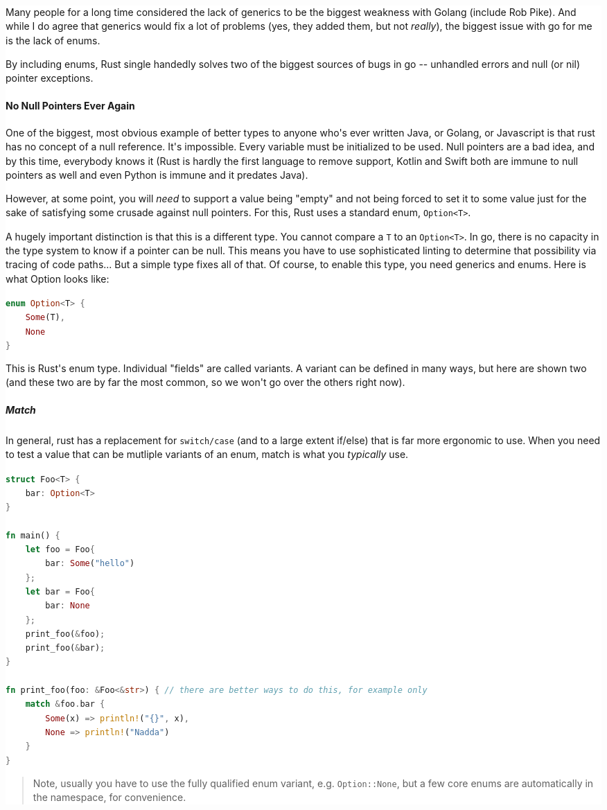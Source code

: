 <?btxt+rust tag='enums' pre='' post='' ?>

Many people for a long time considered the lack of generics to be the biggest weakness with Golang (include Rob Pike). And while I do agree that generics would fix a lot of problems (yes, they added them, but not _really_), the biggest issue with go for me is the lack of enums.

By including enums, Rust single handedly solves two of the biggest sources of bugs in go -- unhandled errors and null (or nil) pointer exceptions.

#### No Null Pointers Ever Again

One of the biggest, most obvious example of better types to anyone who's ever written Java, or Golang, or Javascript is that rust has no concept of a null reference. It's impossible. Every variable must be initialized to be used. Null pointers are a bad idea, and by this time, everybody knows it (Rust is hardly the first language to remove support, Kotlin and Swift both are immune to null pointers as well and even Python is immune and it predates Java).

However, at some point, you will _need_ to support a value being "empty" and not being forced to set it to some value just for the sake of satisfying some crusade against null pointers. For this, Rust uses a standard enum, `Option<T>`.

A hugely important distinction is that this is a different type. You cannot compare a `T` to an `Option<T>`. In go, there is no capacity in the type system to know if a pointer can be null. This means you have to use sophisticated linting to determine that possibility via tracing of code paths... But a simple type fixes all of that. Of course, to enable this type, you need generics and enums. Here is what Option looks like:

```rust
enum Option<T> {
	Some(T),
	None
}
```

This is Rust's enum type. Individual "fields" are called variants. A variant can be defined in many ways, but here are shown two (and these two are by far the most common, so we won't go over the others right now).

##### Match

In general, rust has a replacement for `switch/case` (and to a large extent if/else) that is far more ergonomic to use. When you need to test a value that can be mutliple variants of an enum, match is what you _typically_ use. 

```rust enummatch1
struct Foo<T> {
	bar: Option<T>
}

fn main() {
	let foo = Foo{
		bar: Some("hello")
	};
	let bar = Foo{
		bar: None
	};
	print_foo(&foo);
	print_foo(&bar);
}

fn print_foo(foo: &Foo<&str>) { // there are better ways to do this, for example only
	match &foo.bar {
		Some(x) => println!("{}", x),
		None => println!("Nadda")
	}
}
```
> Note, usually you have to use the fully qualified enum variant, e.g. `Option::None`, but a few core enums are automatically in the namespace, for convenience.